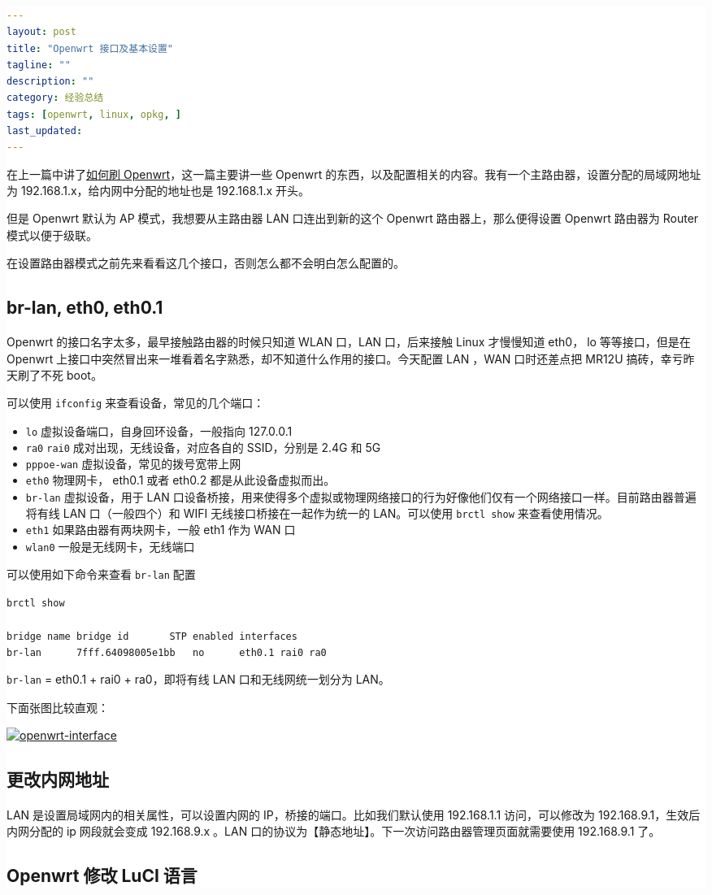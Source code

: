 ```yaml
---
layout: post
title: "Openwrt 接口及基本设置"
tagline: ""
description: ""
category: 经验总结
tags: [openwrt, linux, opkg, ]
last_updated:
---
```


在上一篇中讲了[如何刷 Openwrt](/post/2017/03/tp-link-mr12u-flash-openwrt.html)，这一篇主要讲一些 Openwrt 的东西，以及配置相关的内容。我有一个主路由器，设置分配的局域网地址为 192.168.1.x，给内网中分配的地址也是 192.168.1.x 开头。

但是 Openwrt 默认为 AP 模式，我想要从主路由器 LAN 口连出到新的这个 Openwrt 路由器上，那么便得设置 Openwrt 路由器为 Router 模式以便于级联。

在设置路由器模式之前先来看看这几个接口，否则怎么都不会明白怎么配置的。

## br-lan, eth0, eth0.1

Openwrt 的接口名字太多，最早接触路由器的时候只知道 WLAN 口，LAN 口，后来接触 Linux 才慢慢知道 eth0， lo 等等接口，但是在  Openwrt 上接口中突然冒出来一堆看着名字熟悉，却不知道什么作用的接口。今天配置 LAN ，WAN 口时还差点把 MR12U 搞砖，幸亏昨天刷了不死 boot。

可以使用 `ifconfig` 来查看设备，常见的几个端口：

- `lo` 虚拟设备端口，自身回环设备，一般指向 127.0.0.1
- `ra0`  `rai0` 成对出现，无线设备，对应各自的 SSID，分别是 2.4G 和 5G
- `pppoe-wan` 虚拟设备，常见的拨号宽带上网
- `eth0` 物理网卡， eth0.1 或者 eth0.2 都是从此设备虚拟而出。
- `br-lan` 虚拟设备，用于 LAN 口设备桥接，用来使得多个虚拟或物理网络接口的行为好像他们仅有一个网络接口一样。目前路由器普遍将有线 LAN 口（一般四个）和 WIFI 无线接口桥接在一起作为统一的 LAN。可以使用 `brctl show` 来查看使用情况。
- `eth1` 如果路由器有两块网卡，一般 eth1 作为 WAN 口
- `wlan0` 一般是无线网卡，无线端口

可以使用如下命令来查看 `br-lan` 配置

    brctl show

    bridge name bridge id       STP enabled interfaces
    br-lan      7fff.64098005e1bb   no      eth0.1 rai0 ra0

`br-lan` = eth0.1 + rai0 + ra0，即将有线 LAN 口和无线网统一划分为 LAN。

下面张图比较直观：

<a data-flickr-embed="true"  href="https://www.flickr.com/photos/einverne/27528019117/in/dateposted/" title="openwrt-interface"><img src="https://farm2.staticflickr.com/1723/27528019117_5798e19506_z.jpg" alt="openwrt-interface"></a>

## 更改内网地址

LAN 是设置局域网内的相关属性，可以设置内网的 IP，桥接的端口。比如我们默认使用 192.168.1.1 访问，可以修改为 192.168.9.1，生效后内网分配的 ip 网段就会变成 192.168.9.x 。LAN 口的协议为【静态地址】。下一次访问路由器管理页面就需要使用 192.168.9.1 了。

## Openwrt 修改 LuCI 语言
